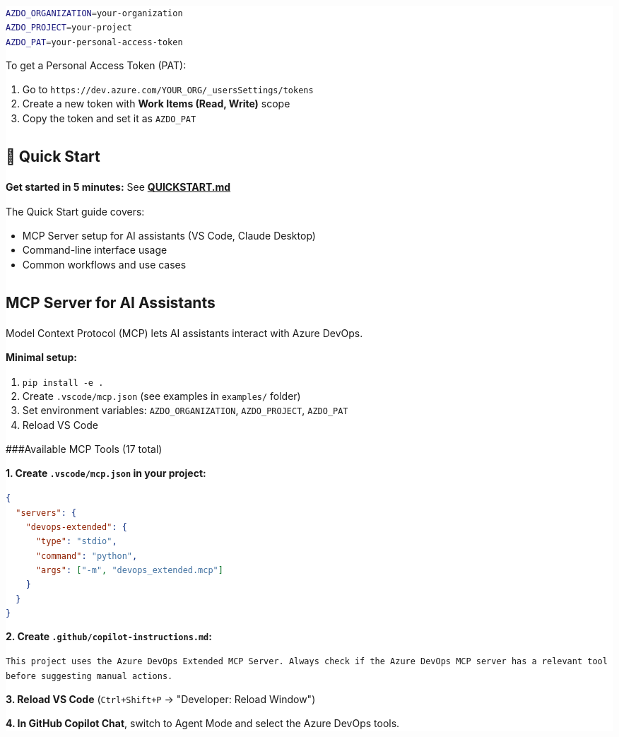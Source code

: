 ```bash
AZDO_ORGANIZATION=your-organization
AZDO_PROJECT=your-project
AZDO_PAT=your-personal-access-token
```

To get a Personal Access Token (PAT):
1. Go to `https://dev.azure.com/YOUR_ORG/_usersSettings/tokens`
2. Create a new token with **Work Items (Read, Write)** scope
3. Copy the token and set it as `AZDO_PAT`

## 🚀 Quick Start

**Get started in 5 minutes:** See **[QUICKSTART.md](QUICKSTART.md)**

The Quick Start guide covers:
- MCP Server setup for AI assistants (VS Code, Claude Desktop)
- Command-line interface usage
- Common workflows and use cases

## MCP Server for AI Assistants

Model Context Protocol (MCP) lets AI assistants interact with Azure DevOps.

**Minimal setup:**
1. `pip install -e .`
2. Create `.vscode/mcp.json` (see examples in `examples/` folder)
3. Set environment variables: `AZDO_ORGANIZATION`, `AZDO_PROJECT`, `AZDO_PAT`  
4. Reload VS Code

###Available MCP Tools (17 total)

**1. Create `.vscode/mcp.json` in your project:**

```json
{
  "servers": {
    "devops-extended": {
      "type": "stdio",
      "command": "python",
      "args": ["-m", "devops_extended.mcp"]
    }
  }
}
```

**2. Create `.github/copilot-instructions.md`:**

```markdown
This project uses the Azure DevOps Extended MCP Server. Always check if the Azure DevOps MCP server has a relevant tool before suggesting manual actions.
```

**3. Reload VS Code** (`Ctrl+Shift+P` → "Developer: Reload Window")

**4. In GitHub Copilot Chat**, switch to Agent Mode and select the Azure DevOps tools.
